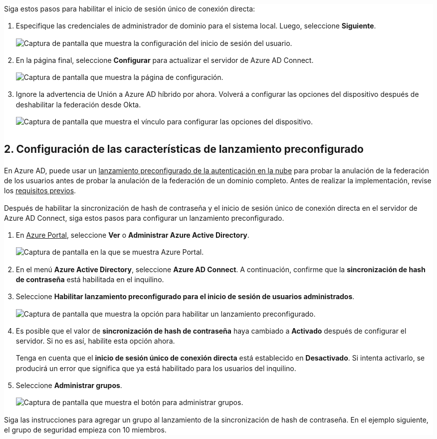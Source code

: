 Siga estos pasos para habilitar el inicio de sesión único de conexión directa:

1. Especifique las credenciales de administrador de dominio para el sistema local. Luego, seleccione **Siguiente**.

   ![Captura de pantalla que muestra la configuración del inicio de sesión del usuario.](media/migrate-okta-federation-to-azure-active-directory/domain-admin-credentials.png)

2. En la página final, seleccione **Configurar** para actualizar el servidor de Azure AD Connect.

   ![Captura de pantalla que muestra la página de configuración.](media/migrate-okta-federation-to-azure-active-directory/update-azure-ad-connect-server.png)

3. Ignore la advertencia de Unión a Azure AD híbrido por ahora. Volverá a configurar las opciones del dispositivo después de deshabilitar la federación desde Okta.

   ![Captura de pantalla que muestra el vínculo para configurar las opciones del dispositivo.](media/migrate-okta-federation-to-azure-active-directory/reconfigure-device-options.png)

## <a name="2-configure-staged-rollout-features"></a>2. Configuración de las características de lanzamiento preconfigurado

En Azure AD, puede usar un [lanzamiento preconfigurado de la autenticación en la nube](../hybrid/how-to-connect-staged-rollout.md) para probar la anulación de la federación de los usuarios antes de probar la anulación de la federación de un dominio completo. Antes de realizar la implementación, revise los [requisitos previos](../hybrid/how-to-connect-staged-rollout.md#prerequisites).

Después de habilitar la sincronización de hash de contraseña y el inicio de sesión único de conexión directa en el servidor de Azure AD Connect, siga estos pasos para configurar un lanzamiento preconfigurado.

1. En [Azure Portal](https://portal.azure.com/#home), seleccione **Ver** o **Administrar Azure Active Directory**.

   ![Captura de pantalla en la que se muestra Azure Portal.](media/migrate-okta-federation-to-azure-active-directory/azure-portal.png)

2. En el menú **Azure Active Directory**, seleccione **Azure AD Connect**. A continuación, confirme que la **sincronización de hash de contraseña** está habilitada en el inquilino.

3. Seleccione **Habilitar lanzamiento preconfigurado para el inicio de sesión de usuarios administrados**.

   ![Captura de pantalla que muestra la opción para habilitar un lanzamiento preconfigurado.](media/migrate-okta-federation-to-azure-active-directory/enable-staged-rollout.png)

4. Es posible que el valor de **sincronización de hash de contraseña** haya cambiado a **Activado** después de configurar el servidor. Si no es así, habilite esta opción ahora. 

   Tenga en cuenta que el **inicio de sesión único de conexión directa** está establecido en **Desactivado**. Si intenta activarlo, se producirá un error que significa que ya está habilitado para los usuarios del inquilino.

5. Seleccione **Administrar grupos**.

   ![Captura de pantalla que muestra el botón para administrar grupos.](media/migrate-okta-federation-to-azure-active-directory/password-hash-sync.png)

Siga las instrucciones para agregar un grupo al lanzamiento de la sincronización de hash de contraseña. En el ejemplo siguiente, el grupo de seguridad empieza con 10 miembros.
